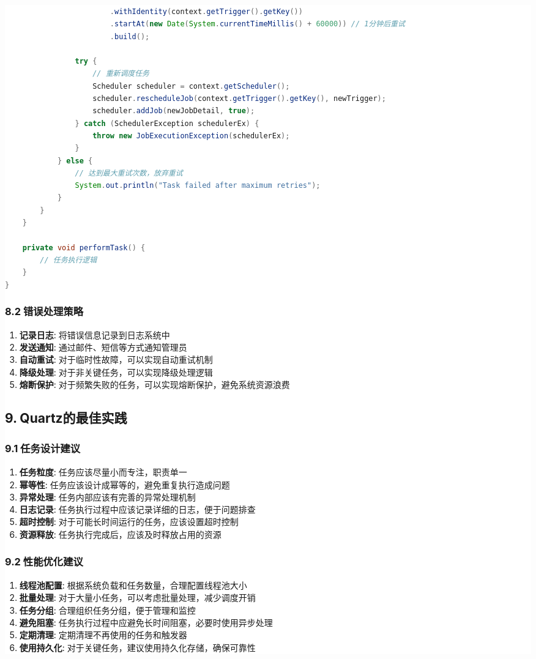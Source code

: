 ```java
                        .withIdentity(context.getTrigger().getKey())
                        .startAt(new Date(System.currentTimeMillis() + 60000)) // 1分钟后重试
                        .build();
                
                try {
                    // 重新调度任务
                    Scheduler scheduler = context.getScheduler();
                    scheduler.rescheduleJob(context.getTrigger().getKey(), newTrigger);
                    scheduler.addJob(newJobDetail, true);
                } catch (SchedulerException schedulerEx) {
                    throw new JobExecutionException(schedulerEx);
                }
            } else {
                // 达到最大重试次数，放弃重试
                System.out.println("Task failed after maximum retries");
            }
        }
    }
    
    private void performTask() {
        // 任务执行逻辑
    }
}
```

### 8.2 错误处理策略

1. **记录日志**: 将错误信息记录到日志系统中
2. **发送通知**: 通过邮件、短信等方式通知管理员
3. **自动重试**: 对于临时性故障，可以实现自动重试机制
4. **降级处理**: 对于非关键任务，可以实现降级处理逻辑
5. **熔断保护**: 对于频繁失败的任务，可以实现熔断保护，避免系统资源浪费

## 9. Quartz的最佳实践

### 9.1 任务设计建议

1. **任务粒度**: 任务应该尽量小而专注，职责单一
2. **幂等性**: 任务应该设计成幂等的，避免重复执行造成问题
3. **异常处理**: 任务内部应该有完善的异常处理机制
4. **日志记录**: 任务执行过程中应该记录详细的日志，便于问题排查
5. **超时控制**: 对于可能长时间运行的任务，应该设置超时控制
6. **资源释放**: 任务执行完成后，应该及时释放占用的资源

### 9.2 性能优化建议

1. **线程池配置**: 根据系统负载和任务数量，合理配置线程池大小
2. **批量处理**: 对于大量小任务，可以考虑批量处理，减少调度开销
3. **任务分组**: 合理组织任务分组，便于管理和监控
4. **避免阻塞**: 任务执行过程中应避免长时间阻塞，必要时使用异步处理
5. **定期清理**: 定期清理不再使用的任务和触发器
6. **使用持久化**: 对于关键任务，建议使用持久化存储，确保可靠性

